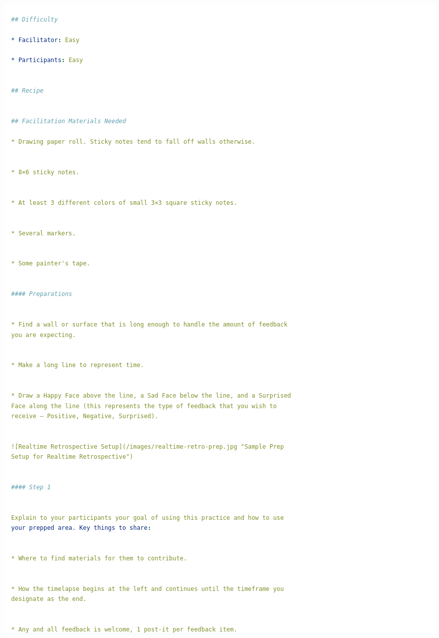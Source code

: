 ```yaml

  ## Difficulty

  * Facilitator: Easy

  * Participants: Easy


  ## Recipe


  ## Facilitation Materials Needed

  * Drawing paper roll. Sticky notes tend to fall off walls otherwise.


  * 8×6 sticky notes.


  * At least 3 different colors of small 3×3 square sticky notes.


  * Several markers.


  * Some painter's tape.


  #### Preparations


  * Find a wall or surface that is long enough to handle the amount of feedback
  you are expecting.


  * Make a long line to represent time.


  * Draw a Happy Face above the line, a Sad Face below the line, and a Surprised
  Face along the line (this represents the type of feedback that you wish to
  receive – Positive, Negative, Surprised).


  ![Realtime Retrospective Setup](/images/realtime-retro-prep.jpg "Sample Prep
  Setup for Realtime Retrospective")


  #### Step 1


  Explain to your participants your goal of using this practice and how to use
  your prepped area. Key things to share:


  * Where to find materials for them to contribute.


  * How the timelapse begins at the left and continues until the timeframe you
  designate as the end.


  * Any and all feedback is welcome, 1 post-it per feedback item.

```